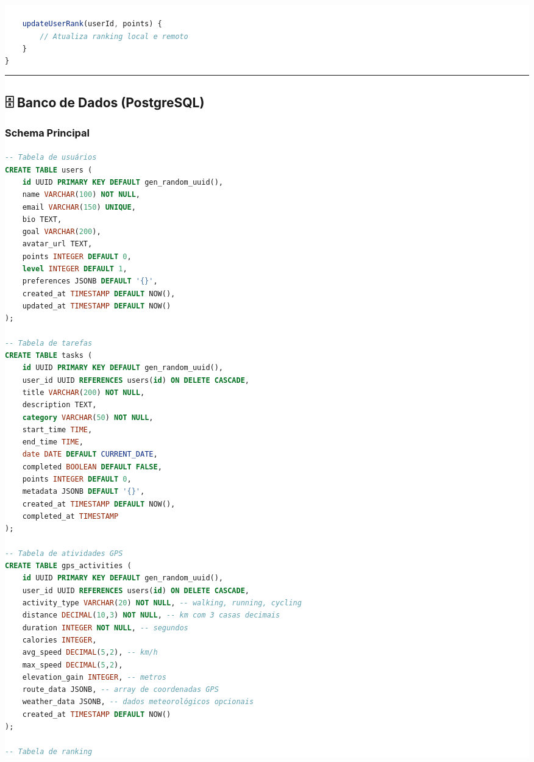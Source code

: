 ```javascript

    updateUserRank(userId, points) {
        // Atualiza ranking local e remoto
    }
}
```

---

## 🗄️ Banco de Dados (PostgreSQL)

### Schema Principal
```sql
-- Tabela de usuários
CREATE TABLE users (
    id UUID PRIMARY KEY DEFAULT gen_random_uuid(),
    name VARCHAR(100) NOT NULL,
    email VARCHAR(150) UNIQUE,
    bio TEXT,
    goal VARCHAR(200),
    avatar_url TEXT,
    points INTEGER DEFAULT 0,
    level INTEGER DEFAULT 1,
    preferences JSONB DEFAULT '{}',
    created_at TIMESTAMP DEFAULT NOW(),
    updated_at TIMESTAMP DEFAULT NOW()
);

-- Tabela de tarefas
CREATE TABLE tasks (
    id UUID PRIMARY KEY DEFAULT gen_random_uuid(),
    user_id UUID REFERENCES users(id) ON DELETE CASCADE,
    title VARCHAR(200) NOT NULL,
    description TEXT,
    category VARCHAR(50) NOT NULL,
    start_time TIME,
    end_time TIME,
    date DATE DEFAULT CURRENT_DATE,
    completed BOOLEAN DEFAULT FALSE,
    points INTEGER DEFAULT 0,
    metadata JSONB DEFAULT '{}',
    created_at TIMESTAMP DEFAULT NOW(),
    completed_at TIMESTAMP
);

-- Tabela de atividades GPS
CREATE TABLE gps_activities (
    id UUID PRIMARY KEY DEFAULT gen_random_uuid(),
    user_id UUID REFERENCES users(id) ON DELETE CASCADE,
    activity_type VARCHAR(20) NOT NULL, -- walking, running, cycling
    distance DECIMAL(10,3) NOT NULL, -- km com 3 casas decimais
    duration INTEGER NOT NULL, -- segundos
    calories INTEGER,
    avg_speed DECIMAL(5,2), -- km/h
    max_speed DECIMAL(5,2),
    elevation_gain INTEGER, -- metros
    route_data JSONB, -- array de coordenadas GPS
    weather_data JSONB, -- dados meteorológicos opcionais
    created_at TIMESTAMP DEFAULT NOW()
);

-- Tabela de ranking
```